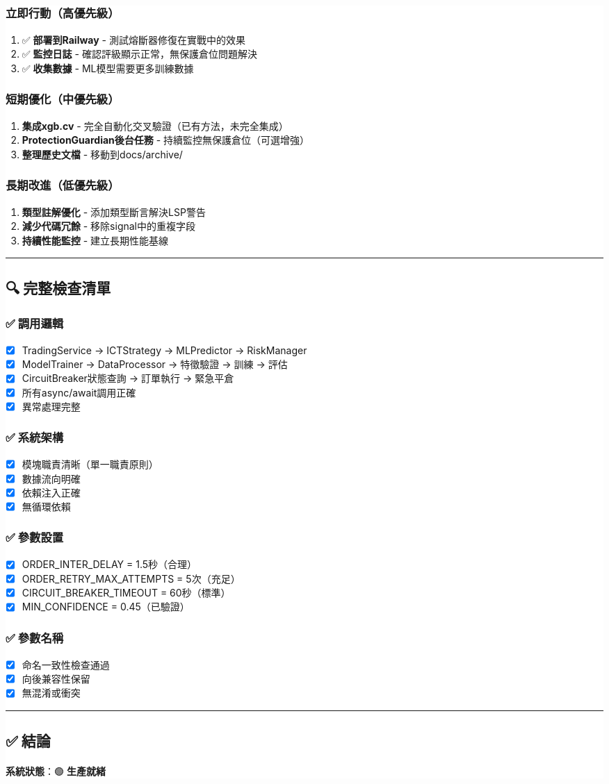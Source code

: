 ### 立即行動（高優先級）
1. ✅ **部署到Railway** - 測試熔斷器修復在實戰中的效果
2. ✅ **監控日誌** - 確認評級顯示正常，無保護倉位問題解決
3. ✅ **收集數據** - ML模型需要更多訓練數據

### 短期優化（中優先級）
1. **集成xgb.cv** - 完全自動化交叉驗證（已有方法，未完全集成）
2. **ProtectionGuardian後台任務** - 持續監控無保護倉位（可選增強）
3. **整理歷史文檔** - 移動到docs/archive/

### 長期改進（低優先級）
1. **類型註解優化** - 添加類型斷言解決LSP警告
2. **減少代碼冗餘** - 移除signal中的重複字段
3. **持續性能監控** - 建立長期性能基線

---

## 🔍 完整檢查清單

### ✅ 調用邏輯
- [x] TradingService → ICTStrategy → MLPredictor → RiskManager
- [x] ModelTrainer → DataProcessor → 特徵驗證 → 訓練 → 評估
- [x] CircuitBreaker狀態查詢 → 訂單執行 → 緊急平倉
- [x] 所有async/await調用正確
- [x] 異常處理完整

### ✅ 系統架構
- [x] 模塊職責清晰（單一職責原則）
- [x] 數據流向明確
- [x] 依賴注入正確
- [x] 無循環依賴

### ✅ 參數設置
- [x] ORDER_INTER_DELAY = 1.5秒（合理）
- [x] ORDER_RETRY_MAX_ATTEMPTS = 5次（充足）
- [x] CIRCUIT_BREAKER_TIMEOUT = 60秒（標準）
- [x] MIN_CONFIDENCE = 0.45（已驗證）

### ✅ 參數名稱
- [x] 命名一致性檢查通過
- [x] 向後兼容性保留
- [x] 無混淆或衝突

---

## ✅ 結論

**系統狀態**：🟢 **生產就緒**

